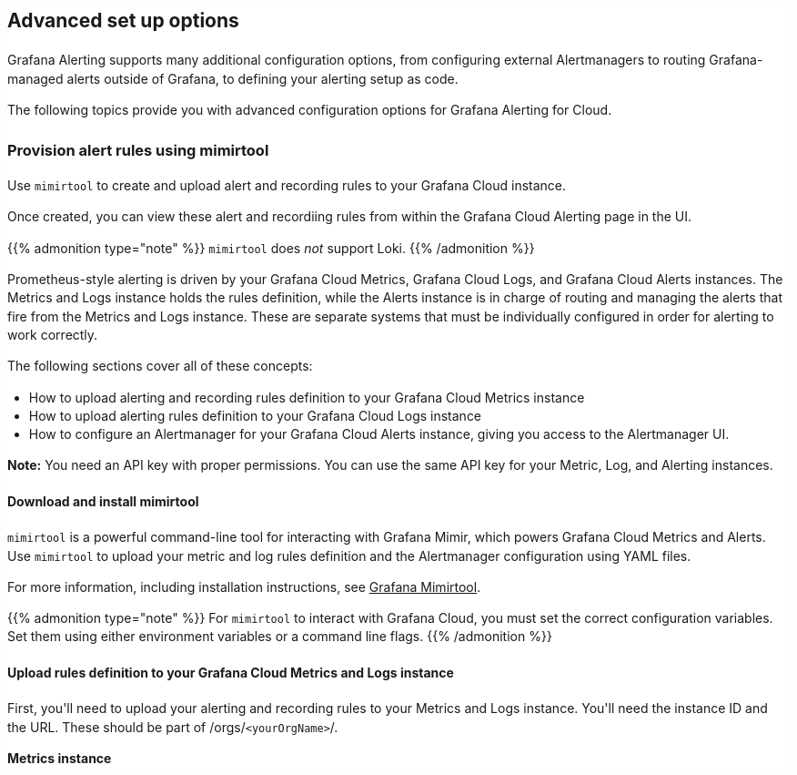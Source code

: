 ## Advanced set up options

Grafana Alerting supports many additional configuration options, from configuring external Alertmanagers to routing Grafana-managed alerts outside of Grafana, to defining your alerting setup as code.

The following topics provide you with advanced configuration options for Grafana Alerting for Cloud.

### Provision alert rules using mimirtool

Use `mimirtool` to create and upload alert and recording rules to your Grafana Cloud instance.

Once created, you can view these alert and recordiing rules from within the Grafana Cloud Alerting page in the UI.

{{% admonition type="note" %}}
`mimirtool` does _not_ support Loki.
{{% /admonition %}}

Prometheus-style alerting is driven by your Grafana Cloud Metrics, Grafana Cloud Logs, and Grafana Cloud Alerts instances. The Metrics and Logs instance holds the rules definition, while the Alerts instance is in charge of routing and managing the alerts that fire from the Metrics and Logs instance. These are separate systems that must be individually configured in order for alerting to work correctly.

The following sections cover all of these concepts:

- How to upload alerting and recording rules definition to your Grafana Cloud Metrics instance
- How to upload alerting rules definition to your Grafana Cloud Logs instance
- How to configure an Alertmanager for your Grafana Cloud Alerts instance, giving you access to the Alertmanager UI.

**Note:** You need an API key with proper permissions. You can use the same API key for your Metric, Log, and Alerting instances.

#### Download and install mimirtool

`mimirtool` is a powerful command-line tool for interacting with Grafana Mimir, which powers Grafana Cloud Metrics and Alerts. Use `mimirtool` to upload your metric and log rules definition and the Alertmanager configuration using YAML files.

For more information, including installation instructions, see [Grafana Mimirtool](/docs/mimir/latest/operators-guide/tools/mimirtool).

{{% admonition type="note" %}}
For `mimirtool` to interact with Grafana Cloud, you must set the correct configuration variables. Set them using either environment variables or a command line flags.
{{% /admonition %}}

#### Upload rules definition to your Grafana Cloud Metrics and Logs instance

First, you'll need to upload your alerting and recording rules to your Metrics and Logs instance. You'll need the instance ID and the URL. These should be part of /orgs/`<yourOrgName>`/.

**Metrics instance**
